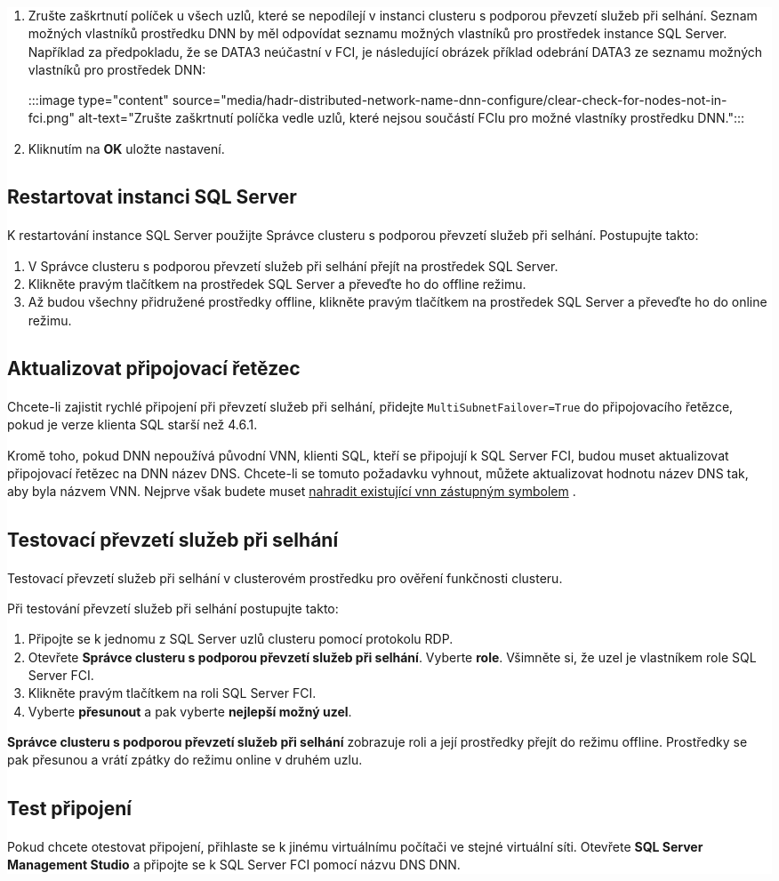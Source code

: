 1. Zrušte zaškrtnutí políček u všech uzlů, které se nepodílejí v instanci clusteru s podporou převzetí služeb při selhání. Seznam možných vlastníků prostředku DNN by měl odpovídat seznamu možných vlastníků pro prostředek instance SQL Server. Například za předpokladu, že se DATA3 neúčastní v FCI, je následující obrázek příklad odebrání DATA3 ze seznamu možných vlastníků pro prostředek DNN: 

   :::image type="content" source="media/hadr-distributed-network-name-dnn-configure/clear-check-for-nodes-not-in-fci.png" alt-text="Zrušte zaškrtnutí políčka vedle uzlů, které nejsou součástí FCIu pro možné vlastníky prostředku DNN.":::

1. Kliknutím na **OK** uložte nastavení. 


## <a name="restart-sql-server-instance"></a>Restartovat instanci SQL Server 

K restartování instance SQL Server použijte Správce clusteru s podporou převzetí služeb při selhání. Postupujte takto:

1. V Správce clusteru s podporou převzetí služeb při selhání přejít na prostředek SQL Server.
1. Klikněte pravým tlačítkem na prostředek SQL Server a převeďte ho do offline režimu. 
1. Až budou všechny přidružené prostředky offline, klikněte pravým tlačítkem na prostředek SQL Server a převeďte ho do online režimu. 

## <a name="update-connection-string"></a>Aktualizovat připojovací řetězec

Chcete-li zajistit rychlé připojení při převzetí služeb při selhání, přidejte `MultiSubnetFailover=True` do připojovacího řetězce, pokud je verze klienta SQL starší než 4.6.1. 

Kromě toho, pokud DNN nepoužívá původní VNN, klienti SQL, kteří se připojují k SQL Server FCI, budou muset aktualizovat připojovací řetězec na DNN název DNS. Chcete-li se tomuto požadavku vyhnout, můžete aktualizovat hodnotu název DNS tak, aby byla názvem VNN. Nejprve však budete muset [nahradit existující vnn zástupným symbolem](#rename-the-vnn) . 

## <a name="test-failover"></a>Testovací převzetí služeb při selhání


Testovací převzetí služeb při selhání v clusterovém prostředku pro ověření funkčnosti clusteru. 


Při testování převzetí služeb při selhání postupujte takto: 

1. Připojte se k jednomu z SQL Server uzlů clusteru pomocí protokolu RDP.
1. Otevřete **Správce clusteru s podporou převzetí služeb při selhání**. Vyberte **role**. Všimněte si, že uzel je vlastníkem role SQL Server FCI.
1. Klikněte pravým tlačítkem na roli SQL Server FCI. 
1. Vyberte **přesunout** a pak vyberte **nejlepší možný uzel**.

**Správce clusteru s podporou převzetí služeb při selhání** zobrazuje roli a její prostředky přejít do režimu offline. Prostředky se pak přesunou a vrátí zpátky do režimu online v druhém uzlu.

## <a name="test-connectivity"></a>Test připojení

Pokud chcete otestovat připojení, přihlaste se k jinému virtuálnímu počítači ve stejné virtuální síti. Otevřete **SQL Server Management Studio** a připojte se k SQL Server FCI pomocí názvu DNS DNN.
